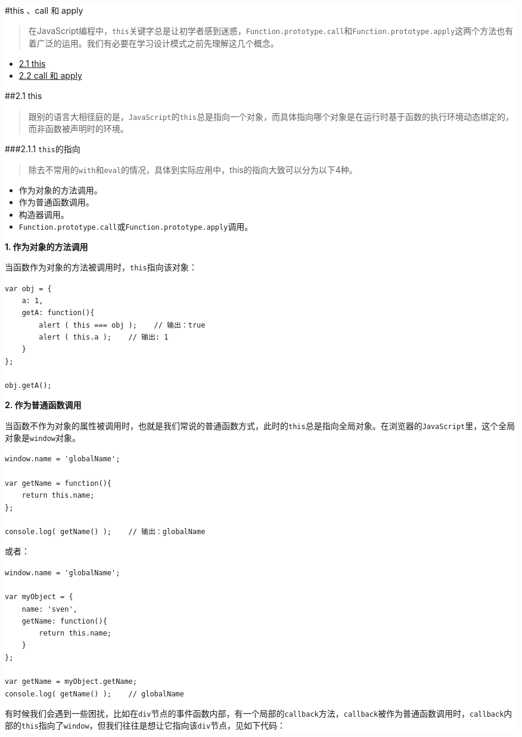 #this 、call 和 apply 
> 在JavaScript编程中，`this`关键字总是让初学者感到迷惑，`Function.prototype.call`和`Function.prototype.apply`这两个方法也有着广泛的运用。我们有必要在学习设计模式之前先理解这几个概念。

- <a href="#no1">2.1 this</a>
- <a href="#no2">2.2 call 和 apply</a>

##<a name="no1">2.1 this</a>
> 跟别的语言大相径庭的是，`JavaScript`的`this`总是指向一个对象，而具体指向哪个对象是在运行时基于函数的执行环境动态绑定的，而非函数被声明时的环境。

###2.1.1 `this`的指向
> 除去不常用的`with`和`eval`的情况，具体到实际应用中，this的指向大致可以分为以下4种。

- 作为对象的方法调用。
- 作为普通函数调用。
- 构造器调用。
- `Function.prototype.call`或`Function.prototype.apply`调用。

**1.  作为对象的方法调用**

当函数作为对象的方法被调用时，`this`指向该对象：

	var obj = {
	    a: 1,
	    getA: function(){
	        alert ( this === obj );    // 输出：true
	        alert ( this.a );    // 输出: 1
	    }
	};
	
	obj.getA();

**2.  作为普通函数调用**

当函数不作为对象的属性被调用时，也就是我们常说的普通函数方式，此时的`this`总是指向全局对象。在浏览器的`JavaScript`里，这个全局对象是`window`对象。

	window.name = 'globalName';
	
	var getName = function(){
	    return this.name;
	};
	
	console.log( getName() );    // 输出：globalName

或者：

	window.name = 'globalName';
	
	var myObject = {
	    name: 'sven',
	    getName: function(){
	        return this.name;
	    }
	};
	
	var getName = myObject.getName;
	console.log( getName() );    // globalName

有时候我们会遇到一些困扰，比如在`div`节点的事件函数内部，有一个局部的`callback`方法，`callback`被作为普通函数调用时，`callback`内部的`this`指向了`window`，但我们往往是想让它指向该`div`节点，见如下代码：

